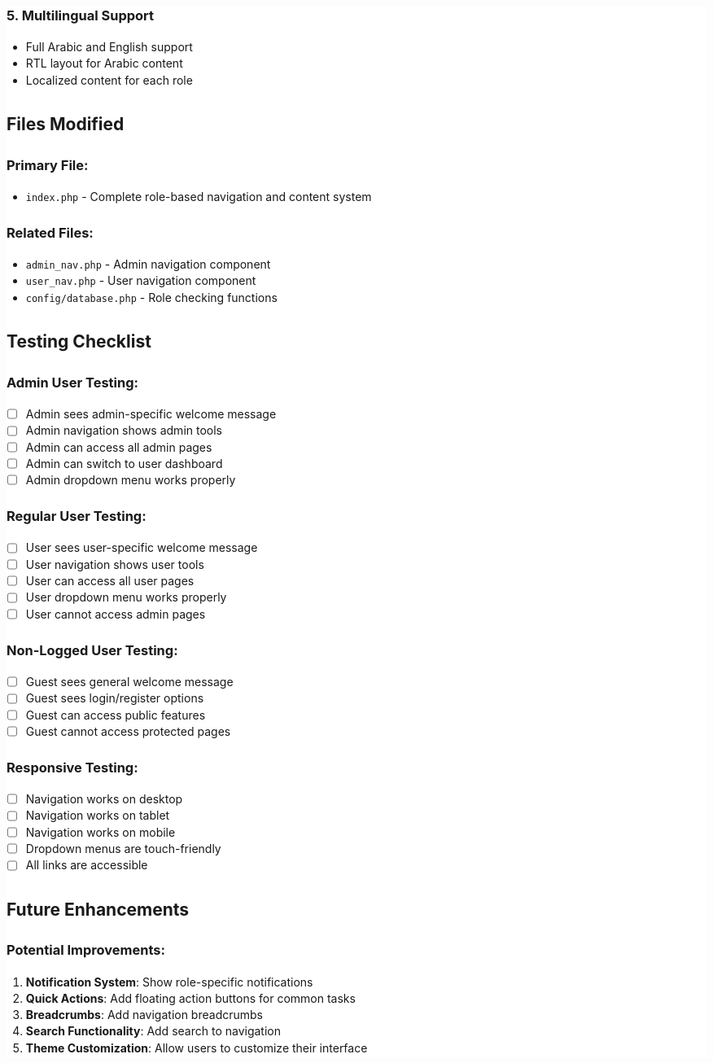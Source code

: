 ### 5. **Multilingual Support**
- Full Arabic and English support
- RTL layout for Arabic content
- Localized content for each role

## Files Modified

### **Primary File:**
- `index.php` - Complete role-based navigation and content system

### **Related Files:**
- `admin_nav.php` - Admin navigation component
- `user_nav.php` - User navigation component
- `config/database.php` - Role checking functions

## Testing Checklist

### **Admin User Testing:**
- [ ] Admin sees admin-specific welcome message
- [ ] Admin navigation shows admin tools
- [ ] Admin can access all admin pages
- [ ] Admin can switch to user dashboard
- [ ] Admin dropdown menu works properly

### **Regular User Testing:**
- [ ] User sees user-specific welcome message
- [ ] User navigation shows user tools
- [ ] User can access all user pages
- [ ] User dropdown menu works properly
- [ ] User cannot access admin pages

### **Non-Logged User Testing:**
- [ ] Guest sees general welcome message
- [ ] Guest sees login/register options
- [ ] Guest can access public features
- [ ] Guest cannot access protected pages

### **Responsive Testing:**
- [ ] Navigation works on desktop
- [ ] Navigation works on tablet
- [ ] Navigation works on mobile
- [ ] Dropdown menus are touch-friendly
- [ ] All links are accessible

## Future Enhancements

### **Potential Improvements:**
1. **Notification System**: Show role-specific notifications
2. **Quick Actions**: Add floating action buttons for common tasks
3. **Breadcrumbs**: Add navigation breadcrumbs
4. **Search Functionality**: Add search to navigation
5. **Theme Customization**: Allow users to customize their interface

